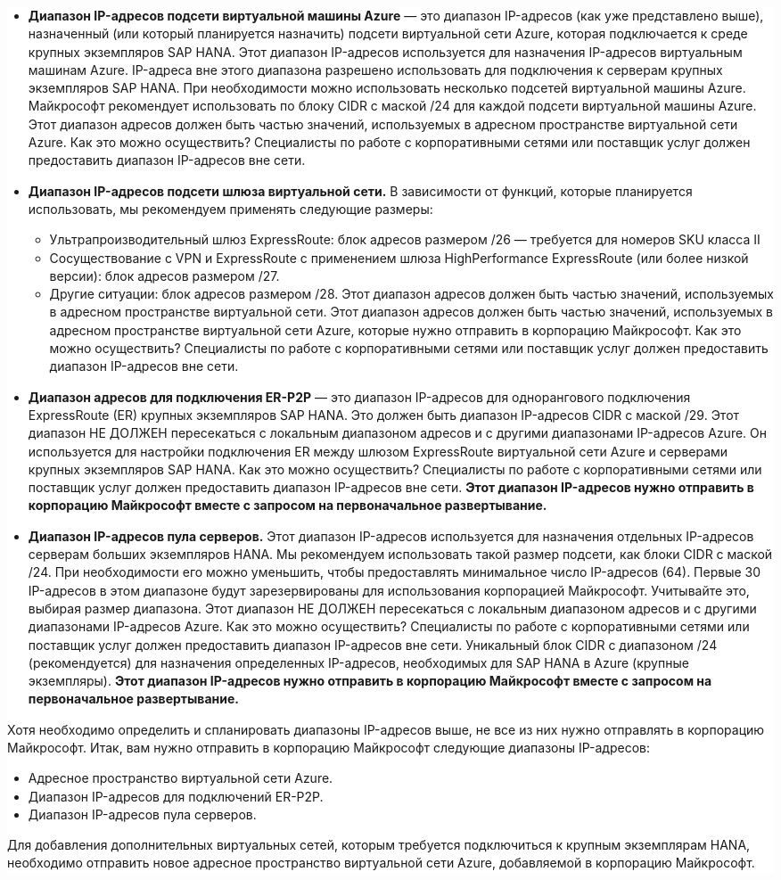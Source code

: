 - **Диапазон IP-адресов подсети виртуальной машины Azure** — это диапазон IP-адресов (как уже представлено выше), назначенный (или который планируется назначить) подсети виртуальной сети Azure, которая подключается к среде крупных экземпляров SAP HANA. Этот диапазон IP-адресов используется для назначения IP-адресов виртуальным машинам Azure. IP-адреса вне этого диапазона разрешено использовать для подключения к серверам крупных экземпляров SAP HANA. При необходимости можно использовать несколько подсетей виртуальной машины Azure. Майкрософт рекомендует использовать по блоку CIDR с маской /24 для каждой подсети виртуальной машины Azure. Этот диапазон адресов должен быть частью значений, используемых в адресном пространстве виртуальной сети Azure. Как это можно осуществить? Специалисты по работе с корпоративными сетями или поставщик услуг должен предоставить диапазон IP-адресов вне сети.

- **Диапазон IP-адресов подсети шлюза виртуальной сети.** В зависимости от функций, которые планируется использовать, мы рекомендуем применять следующие размеры:
   - Ультрапроизводительный шлюз ExpressRoute: блок адресов размером /26 — требуется для номеров SKU класса II
   - Сосуществование с VPN и ExpressRoute с применением шлюза HighPerformance ExpressRoute (или более низкой версии): блок адресов размером /27.
   - Другие ситуации: блок адресов размером /28. Этот диапазон адресов должен быть частью значений, используемых в адресном пространстве виртуальной сети. Этот диапазон адресов должен быть частью значений, используемых в адресном пространстве виртуальной сети Azure, которые нужно отправить в корпорацию Майкрософт. Как это можно осуществить? Специалисты по работе с корпоративными сетями или поставщик услуг должен предоставить диапазон IP-адресов вне сети. 

- **Диапазон адресов для подключения ER-P2P** — это диапазон IP-адресов для однорангового подключения ExpressRoute (ER) крупных экземпляров SAP HANA. Это должен быть диапазон IP-адресов CIDR с маской /29. Этот диапазон НЕ ДОЛЖЕН пересекаться с локальным диапазоном адресов и с другими диапазонами IP-адресов Azure. Он используется для настройки подключения ER между шлюзом ExpressRoute виртуальной сети Azure и серверами крупных экземпляров SAP HANA. Как это можно осуществить? Специалисты по работе с корпоративными сетями или поставщик услуг должен предоставить диапазон IP-адресов вне сети. **Этот диапазон IP-адресов нужно отправить в корпорацию Майкрософт вместе с запросом на первоначальное развертывание.**
  
- **Диапазон IP-адресов пула серверов.** Этот диапазон IP-адресов используется для назначения отдельных IP-адресов серверам больших экземпляров HANA. Мы рекомендуем использовать такой размер подсети, как блоки CIDR с маской /24. При необходимости его можно уменьшить, чтобы предоставлять минимальное число IP-адресов (64). Первые 30 IP-адресов в этом диапазоне будут зарезервированы для использования корпорацией Майкрософт. Учитывайте это, выбирая размер диапазона. Этот диапазон НЕ ДОЛЖЕН пересекаться с локальным диапазоном адресов и с другими диапазонами IP-адресов Azure. Как это можно осуществить? Специалисты по работе с корпоративными сетями или поставщик услуг должен предоставить диапазон IP-адресов вне сети. Уникальный блок CIDR с диапазоном /24 (рекомендуется) для назначения определенных IP-адресов, необходимых для SAP HANA в Azure (крупные экземпляры). **Этот диапазон IP-адресов нужно отправить в корпорацию Майкрософт вместе с запросом на первоначальное развертывание.**
 
Хотя необходимо определить и спланировать диапазоны IP-адресов выше, не все из них нужно отправлять в корпорацию Майкрософт. Итак, вам нужно отправить в корпорацию Майкрософт следующие диапазоны IP-адресов:

- Адресное пространство виртуальной сети Azure.
- Диапазон IP-адресов для подключений ER-P2P.
- Диапазон IP-адресов пула серверов.

Для добавления дополнительных виртуальных сетей, которым требуется подключиться к крупным экземплярам HANA, необходимо отправить новое адресное пространство виртуальной сети Azure, добавляемой в корпорацию Майкрософт. 
